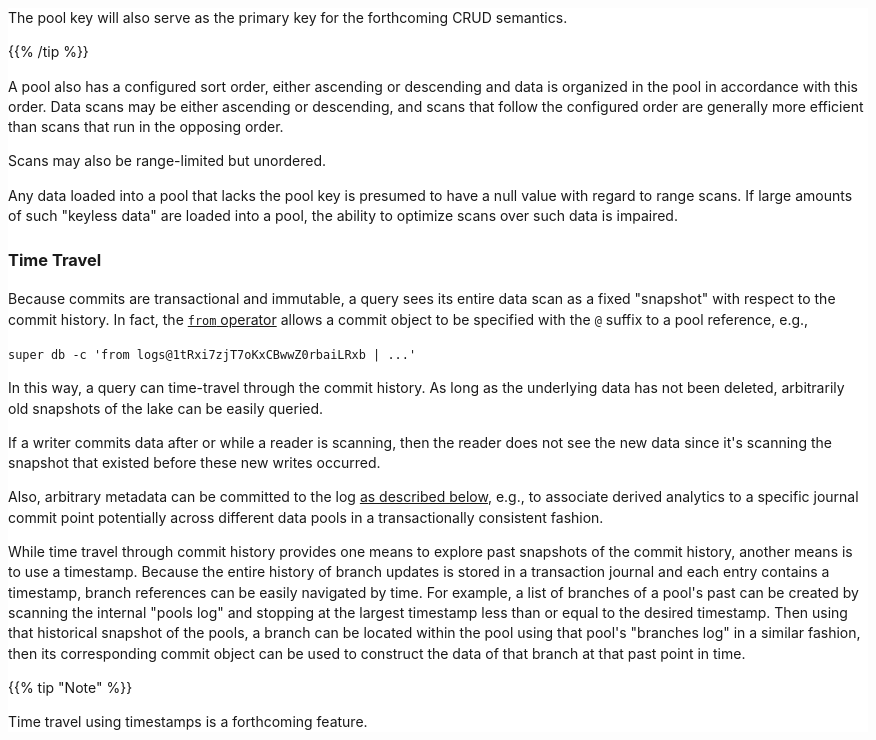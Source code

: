 The pool key will also serve as the primary key for the forthcoming
CRUD semantics.

{{% /tip %}}

A pool also has a configured sort order, either ascending or descending
and data is organized in the pool in accordance with this order.
Data scans may be either ascending or descending, and scans that
follow the configured order are generally more efficient than
scans that run in the opposing order.

Scans may also be range-limited but unordered.

Any data loaded into a pool that lacks the pool key is presumed
to have a null value with regard to range scans.  If large amounts
of such "keyless data" are loaded into a pool, the ability to
optimize scans over such data is impaired.

### Time Travel

Because commits are transactional and immutable, a query
sees its entire data scan as a fixed "snapshot" with respect to the
commit history.  In fact, the [`from` operator](../language/operators/from.md)
allows a commit object to be specified with the `@` suffix to a
pool reference, e.g.,
```
super db -c 'from logs@1tRxi7zjT7oKxCBwwZ0rbaiLRxb | ...'
```
In this way, a query can time-travel through the commit history.  As long as the
underlying data has not been deleted, arbitrarily old snapshots of the
lake can be easily queried.

If a writer commits data after or while a reader is scanning, then the reader
does not see the new data since it's scanning the snapshot that existed
before these new writes occurred.

Also, arbitrary metadata can be committed to the log [as described below](#load),
e.g., to associate derived analytics to a specific
journal commit point potentially across different data pools in
a transactionally consistent fashion.

While time travel through commit history provides one means to explore
past snapshots of the commit history, another means is to use a timestamp.
Because the entire history of branch updates is stored in a transaction journal
and each entry contains a timestamp, branch references can be easily
navigated by time.  For example, a list of branches of a pool's past
can be created by scanning the internal "pools log" and stopping at the largest
timestamp less than or equal to the desired timestamp.  Then using that
historical snapshot of the pools, a branch can be located within the pool
using that pool's "branches log" in a similar fashion, then its corresponding
commit object can be used to construct the data of that branch at that
past point in time.

{{% tip "Note" %}}

Time travel using timestamps is a forthcoming feature.
